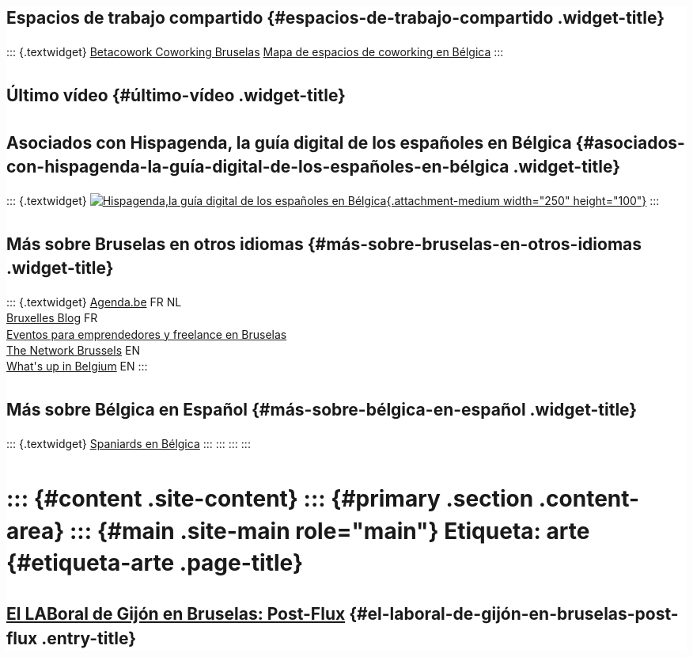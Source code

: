 Espacios de trabajo compartido {#espacios-de-trabajo-compartido .widget-title}
------------------------------

::: {.textwidget}
[Betacowork Coworking Bruselas](http://www.betacowork.com) [Mapa de
espacios de coworking en Bélgica](http://coworkingbelgium.com)
:::

Último vídeo {#último-vídeo .widget-title}
------------

Asociados con Hispagenda, la guía digital de los españoles en Bélgica {#asociados-con-hispagenda-la-guía-digital-de-los-españoles-en-bélgica .widget-title}
---------------------------------------------------------------------

::: {.textwidget}
[![Hispagenda,la guía digital de los españoles en
Bélgica](../../../../../wp-content/uploads/2010/04/Hispagenda-250px.gif "Hispagenda, la guía digital de los españoles en Bélgica"){.attachment-medium
width="250" height="100"}](http://www.hispagenda.com)
:::

Más sobre Bruselas en otros idiomas {#más-sobre-bruselas-en-otros-idiomas .widget-title}
-----------------------------------

::: {.textwidget}
[Agenda.be](http://www.agenda.be) FR NL\
[Bruxelles Blog](http://www.bxlblog.be/) FR\
[Eventos para emprendedores y freelance en
Bruselas](http://www.betacowork.com/events/)\
[The Network
Brussels](http://groups.yahoo.com/group/TheNetworkBrussels/) EN\
[What\'s up in Belgium](http://www.whatsupin.be/) EN
:::

Más sobre Bélgica en Español {#más-sobre-bélgica-en-español .widget-title}
----------------------------

::: {.textwidget}
[Spaniards en Bélgica](http://www.spaniards.es/paises/belgica)
:::
:::
:::
:::

::: {#content .site-content}
::: {#primary .section .content-area}
::: {#main .site-main role="main"}
Etiqueta: arte {#etiqueta-arte .page-title}
==============

[El LABoral de Gijón en Bruselas: Post-Flux](../../../../../index.html?p=835) {#el-laboral-de-gijón-en-bruselas-post-flux .entry-title}
-----------------------------------------------------------------------------
